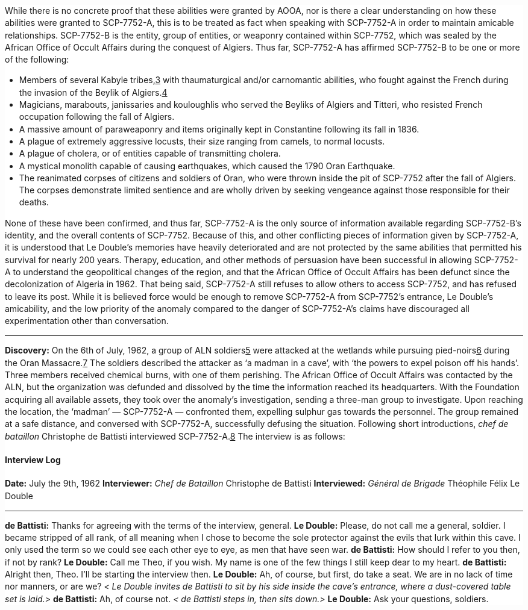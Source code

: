 While there is no concrete proof that these abilities were granted by AOOA, nor is there a clear understanding on how these abilities were granted to SCP-7752-A, this is to be treated as fact when speaking with SCP-7752-A in order to maintain amicable relationships.
SCP-7752-B is the entity, group of entities, or weaponry contained within SCP-7752, which was sealed by the African Office of Occult Affairs during the conquest of Algiers. Thus far, SCP-7752-A has affirmed SCP-7752-B to be one or more of the following:
  * Members of several Kabyle tribes,[3](javascript:;) with thaumaturgical and/or carnomantic abilities, who fought against the French during the invasion of the Beylik of Algiers.[4](javascript:;)
  * Magicians, marabouts, janissaries and kouloughlis who served the Beyliks of Algiers and Titteri, who resisted French occupation following the fall of Algiers.
  * A massive amount of paraweaponry and items originally kept in Constantine following its fall in 1836.
  * A plague of extremely aggressive locusts, their size ranging from camels, to normal locusts.
  * A plague of cholera, or of entities capable of transmitting cholera.
  * A mystical monolith capable of causing earthquakes, which caused the 1790 Oran Earthquake.
  * The reanimated corpses of citizens and soldiers of Oran, who were thrown inside the pit of SCP-7752 after the fall of Algiers. The corpses demonstrate limited sentience and are wholly driven by seeking vengeance against those responsible for their deaths.

None of these have been confirmed, and thus far, SCP-7752-A is the only source of information available regarding SCP-7752-B’s identity, and the overall contents of SCP-7752. Because of this, and other conflicting pieces of information given by SCP-7752-A, it is understood that Le Double’s memories have heavily deteriorated and are not protected by the same abilities that permitted his survival for nearly 200 years.
Therapy, education, and other methods of persuasion have been successful in allowing SCP-7752-A to understand the geopolitical changes of the region, and that the African Office of Occult Affairs has been defunct since the decolonization of Algeria in 1962. That being said, SCP-7752-A still refuses to allow others to access SCP-7752, and has refused to leave its post.
While it is believed force would be enough to remove SCP-7752-A from SCP-7752’s entrance, Le Double’s amicability, and the low priority of the anomaly compared to the danger of SCP-7752-A’s claims have discouraged all experimentation other than conversation.
* * *
**Discovery:** On the 6th of July, 1962, a group of ALN soldiers[5](javascript:;) were attacked at the wetlands while pursuing pied-noirs[6](javascript:;) during the Oran Massacre.[7](javascript:;) The soldiers described the attacker as ‘a madman in a cave’, with ‘the powers to expel poison off his hands’. Three members received chemical burns, with one of them perishing. The African Office of Occult Affairs was contacted by the ALN, but the organization was defunded and dissolved by the time the information reached its headquarters. With the Foundation acquiring all available assets, they took over the anomaly’s investigation, sending a three-man group to investigate.
Upon reaching the location, the ‘madman’ — SCP-7752-A — confronted them, expelling sulphur gas towards the personnel. The group remained at a safe distance, and conversed with SCP-7752-A, successfully defusing the situation. Following short introductions, _chef de bataillon_ Christophe de Battisti interviewed SCP-7752-A.[8](javascript:;) The interview is as follows:
#### Interview Log
**Date:** July the 9th, 1962
**Interviewer:** _Chef de Bataillon_ Christophe de Battisti
**Interviewed:** _Général de Brigade_ Théophile Félix Le Double
* * *
**de Battisti:** Thanks for agreeing with the terms of the interview, general.
**Le Double:** Please, do not call me a general, soldier. I became stripped of all rank, of all meaning when I chose to become the sole protector against the evils that lurk within this cave. I only used the term so we could see each other eye to eye, as men that have seen war.
**de Battisti:** How should I refer to you then, if not by rank?
**Le Double:** Call me Theo, if you wish. My name is one of the few things I still keep dear to my heart.
**de Battisti:** Alright then, Theo. I’ll be starting the interview then.
**Le Double:** Ah, of course, but first, do take a seat. We are in no lack of time nor manners, or are we?
_< Le Double invites de Battisti to sit by his side inside the cave’s entrance, where a dust-covered table set is laid.>_
**de Battisti:** Ah, of course not.
_< de Battisti steps in, then sits down.>_
**Le Double:** Ask your questions, soldiers.